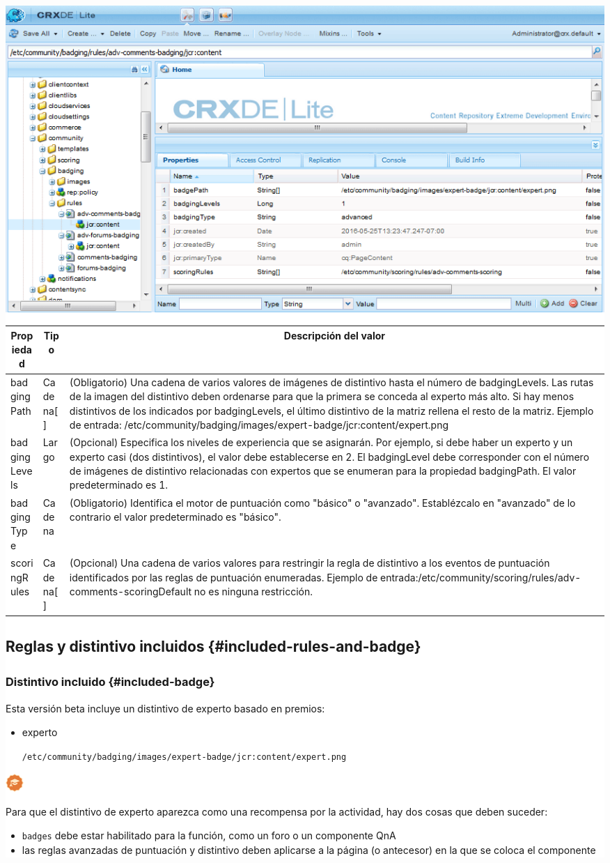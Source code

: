 ![chlimage_1-262](assets/chlimage_1-262.png)

| **Propiedad** | **Tipo** | **Descripción del valor** |
|---------------|----------|--------------------------------------------------------------------------------------------------------------------------------------------------------------------------------------------------------------------------------------------------------------------------------------------------------------------------------------------------------------------------------|
| badgingPath | Cadena[] | (Obligatorio) Una cadena de varios valores de imágenes de distintivo hasta el número de badgingLevels. Las rutas de la imagen del distintivo deben ordenarse para que la primera se conceda al experto más alto. Si hay menos distintivos de los indicados por badgingLevels, el último distintivo de la matriz rellena el resto de la matriz. Ejemplo de entrada: /etc/community/badging/images/expert-badge/jcr:content/expert.png |
| badgingLevels | Largo | (Opcional) Especifica los niveles de experiencia que se asignarán. Por ejemplo, si debe haber un experto y un experto casi (dos distintivos), el valor debe establecerse en 2. El badgingLevel debe corresponder con el número de imágenes de distintivo relacionadas con expertos que se enumeran para la propiedad badgingPath. El valor predeterminado es 1. |
| badgingType | Cadena | (Obligatorio) Identifica el motor de puntuación como &quot;básico&quot; o &quot;avanzado&quot;. Establézcalo en &quot;avanzado&quot; de lo contrario el valor predeterminado es &quot;básico&quot;. |
| scoringRules | Cadena[] | (Opcional) Una cadena de varios valores para restringir la regla de distintivo a los eventos de puntuación identificados por las reglas de puntuación enumeradas. Ejemplo de entrada:/etc/community/scoring/rules/adv-comments-scoringDefault no es ninguna restricción. |

## Reglas y distintivo incluidos {#included-rules-and-badge}

### Distintivo incluido {#included-badge}

Esta versión beta incluye un distintivo de experto basado en premios:

* experto

   `/etc/community/badging/images/expert-badge/jcr:content/expert.png`

![chlimage_1-263](assets/chlimage_1-263.png)

Para que el distintivo de experto aparezca como una recompensa por la actividad, hay dos cosas que deben suceder:

* `badges` debe estar habilitado para la función, como un foro o un componente QnA
* las reglas avanzadas de puntuación y distintivo deben aplicarse a la página (o antecesor) en la que se coloca el componente
